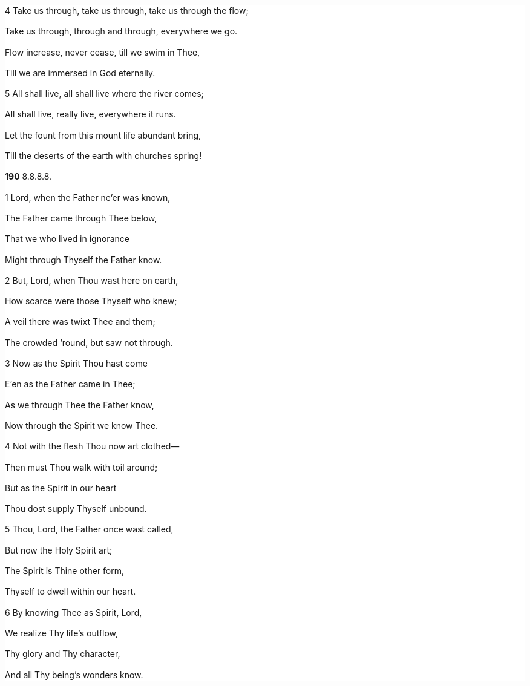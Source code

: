 4 Take us through, take us through, take us through the flow;

Take us through, through and through, everywhere we go.

Flow increase, never cease, till we swim in Thee,

Till we are immersed in God eternally.

5 All shall live, all shall live where the river comes;

All shall live, really live, everywhere it runs.

Let the fount from this mount life abundant bring,

Till the deserts of the earth with churches spring!

**190** 8.8.8.8.

1 Lord, when the Father ne’er was known,

The Father came through Thee below,

That we who lived in ignorance

Might through Thyself the Father know.

2 But, Lord, when Thou wast here on earth,

How scarce were those Thyself who knew;

A veil there was twixt Thee and them;

The crowded ‘round, but saw not through.

3 Now as the Spirit Thou hast come

E’en as the Father came in Thee;

As we through Thee the Father know,

Now through the Spirit we know Thee.

4 Not with the flesh Thou now art clothed—

Then must Thou walk with toil around;

But as the Spirit in our heart

Thou dost supply Thyself unbound.

5 Thou, Lord, the Father once wast called,

But now the Holy Spirit art;

The Spirit is Thine other form,

Thyself to dwell within our heart.

6 By knowing Thee as Spirit, Lord,

We realize Thy life’s outflow,

Thy glory and Thy character,

And all Thy being’s wonders know.
